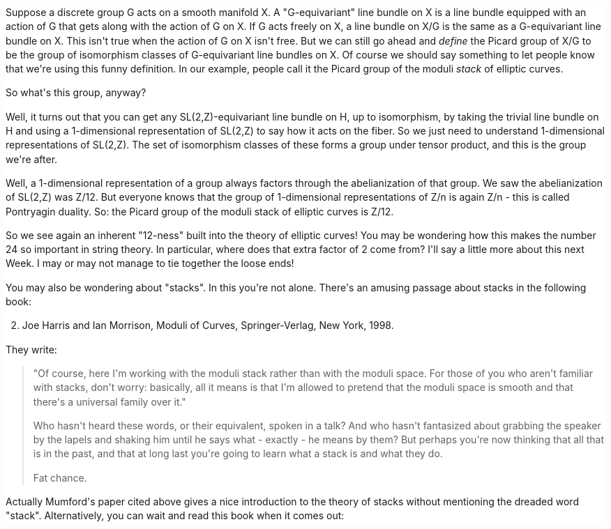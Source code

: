 Suppose a discrete group G acts on a smooth manifold X. A
"G-equivariant" line bundle on X is a line bundle equipped with an
action of G that gets along with the action of G on X. If G acts freely
on X, a line bundle on X/G is the same as a G-equivariant line bundle on
X. This isn't true when the action of G on X isn't free. But we can
still go ahead and *define* the Picard group of X/G to be the group of
isomorphism classes of G-equivariant line bundles on X. Of course we
should say something to let people know that we're using this funny
definition. In our example, people call it the Picard group of the
moduli *stack* of elliptic curves.

So what's this group, anyway?

Well, it turns out that you can get any SL(2,Z)-equivariant line bundle
on H, up to isomorphism, by taking the trivial line bundle on H and
using a 1-dimensional representation of SL(2,Z) to say how it acts on
the fiber. So we just need to understand 1-dimensional representations
of SL(2,Z). The set of isomorphism classes of these forms a group under
tensor product, and this is the group we're after.

Well, a 1-dimensional representation of a group always factors through
the abelianization of that group. We saw the abelianization of SL(2,Z)
was Z/12. But everyone knows that the group of 1-dimensional
representations of Z/n is again Z/n - this is called Pontryagin duality.
So: the Picard group of the moduli stack of elliptic curves is Z/12.

So we see again an inherent "12-ness" built into the theory of
elliptic curves! You may be wondering how this makes the number 24 so
important in string theory. In particular, where does that extra factor
of 2 come from? I'll say a little more about this next Week. I may or
may not manage to tie together the loose ends!

You may also be wondering about "stacks". In this you're not alone.
There's an amusing passage about stacks in the following book:

2) Joe Harris and Ian Morrison, Moduli of Curves, Springer-Verlag, New
York, 1998.

They write:

> "Of course, here I'm working with the moduli stack rather than with
> the moduli space. For those of you who aren't familiar with stacks,
> don't worry: basically, all it means is that I'm allowed to pretend
> that the moduli space is smooth and that there's a universal family
> over it."
>
> Who hasn't heard these words, or their equivalent, spoken in a talk?
> And who hasn't fantasized about grabbing the speaker by the lapels
> and shaking him until he says what - exactly - he means by them? But
> perhaps you're now thinking that all that is in the past, and that at
> long last you're going to learn what a stack is and what they do.
>
> Fat chance.

Actually Mumford's paper cited above gives a nice introduction to the
theory of stacks without mentioning the dreaded word "stack".
Alternatively, you can wait and read this book when it comes out:

